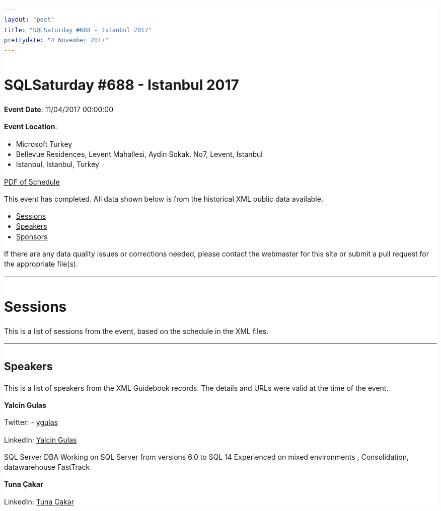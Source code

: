 ```yaml
---
layout: "post" 
title: "SQLSaturday #688 - Istanbul 2017" 
prettydate: "4 November 2017" 
---
```

# SQLSaturday #688 - Istanbul 2017
 
**Event Date**: 11/04/2017 00:00:00
 
**Event Location**:
- Microsoft Turkey
- Bellevue Residences, Levent Mahallesi, Aydin Sokak, No7, Levent, Istanbul
- Istanbul, Istanbul, Turkey
 
<a href="/assets/pdf/0688.pdf">PDF of Schedule</a>
 
This event has completed. All data shown below is from the historical XML public data available.
<ul>
   <li><a href="#sessions">Sessions</a></li>
   <li><a href="#speakers">Speakers</a></li>
   <li><a href="#sponsors">Sponsors</a></li>
</ul>
 
 
If there are any data quality issues or corrections needed, please contact the webmaster for this site or submit a pull request for the appropriate file(s). 
 
----------------------------------------------------------------------------------- 
 
# <a name="sessions"></a>Sessions
This is a list of sessions from the event, based on the schedule in the XML files.
 
----------------------------------------------------------------------------------- 
## <a name="#speakers"></a>Speakers
This is a list of speakers from the XML Guidebook records. The details and URLs were valid at the time of the event.
 
 
**Yalcin Gulas**
 
Twitter:  - [ygulas](https://www.twitter.com/ygulas)
 
LinkedIn: [Yalcin Gulas](http://tr.linkedin.com/pub/yalcin-gulas/7/b3a/334/)
 
SQL Server DBA 
Working on SQL Server from versions 6.0 to SQL 14 
Experienced on mixed environments , Consolidation, datawarehouse FastTrack
 
**Tuna Çakar**
 
LinkedIn: [Tuna Çakar](https://www.linkedin.com/in/tuna-%C3%A7akar-819b3b26/?ppe=1)
 